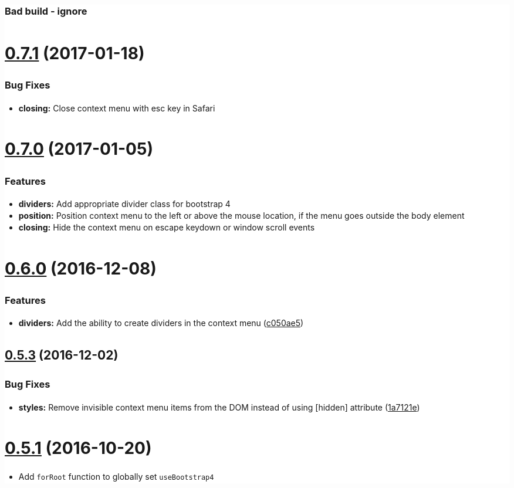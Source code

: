 ### Bad build - ignore

<a name="0.7.1"></a>

# [0.7.1](https://github.com/isaacplmann/angular2-contextmenu/compare/v0.7.0...v0.7.1) (2017-01-18)

### Bug Fixes

- **closing:** Close context menu with esc key in Safari

<a name="0.7.0"></a>

# [0.7.0](https://github.com/isaacplmann/angular2-contextmenu/compare/v0.6.0...v0.7.0) (2017-01-05)

### Features

- **dividers:** Add appropriate divider class for bootstrap 4
- **position:** Position context menu to the left or above the mouse location, if the menu goes outside the body element
- **closing:** Hide the context menu on escape keydown or window scroll events

<a name="0.6.0"></a>

# [0.6.0](https://github.com/isaacplmann/angular2-contextmenu/compare/v0.5.3...v0.6.0) (2016-12-08)

### Features

- **dividers:** Add the ability to create dividers in the context menu ([c050ae5](https://github.com/isaacplmann/angular2-contextmenu/commit/c050ae5))

<a name="0.5.3"></a>

## [0.5.3](https://github.com/isaacplmann/angular2-contextmenu/compare/v0.5.2...v0.5.3) (2016-12-02)

### Bug Fixes

- **styles:** Remove invisible context menu items from the DOM instead of using [hidden] attribute ([1a7121e](https://github.com/isaacplmann/angular2-contextmenu/commit/1a7121e))

<a name="0.5.1"></a>

# [0.5.1](https://github.com/isaacplmann/angular2-contextmenu/compare/v0.4.1...v0.5.1) (2016-10-20)

- Add `forRoot` function to globally set `useBootstrap4`
